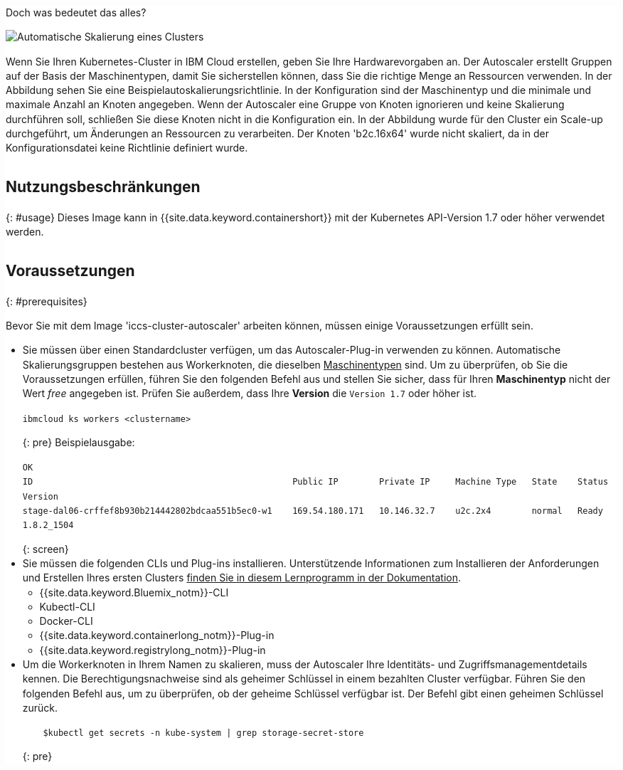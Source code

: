 Doch was bedeutet das alles?

![Automatische Skalierung eines Clusters](/images/autoscaler.png)

Wenn Sie Ihren Kubernetes-Cluster in IBM Cloud erstellen, geben Sie Ihre Hardwarevorgaben an. Der Autoscaler erstellt Gruppen auf der Basis der Maschinentypen, damit Sie sicherstellen können, dass Sie die richtige Menge an Ressourcen verwenden. In der Abbildung sehen Sie eine Beispielautoskalierungsrichtlinie. In der Konfiguration sind der Maschinentyp und die minimale und maximale Anzahl an Knoten angegeben. Wenn der Autoscaler eine Gruppe von Knoten ignorieren und keine Skalierung durchführen soll, schließen Sie diese Knoten nicht in die Konfiguration ein. In der Abbildung wurde für den Cluster ein Scale-up durchgeführt, um Änderungen an Ressourcen zu verarbeiten. Der Knoten 'b2c.16x64' wurde nicht skaliert, da in der Konfigurationsdatei keine Richtlinie definiert wurde.

## Nutzungsbeschränkungen
{: #usage}
Dieses Image kann in {{site.data.keyword.containershort}} mit der Kubernetes API-Version 1.7 oder höher verwendet werden.

## Voraussetzungen
{: #prerequisites}

Bevor Sie mit dem Image 'iccs-cluster-autoscaler' arbeiten können, müssen einige Voraussetzungen erfüllt sein.

* Sie müssen über einen Standardcluster verfügen, um das Autoscaler-Plug-in verwenden zu können. Automatische Skalierungsgruppen bestehen aus Workerknoten, die dieselben [Maschinentypen](/docs/containers/cs_cli_reference.html#cs_machine_types) sind. Um zu überprüfen, ob Sie die Voraussetzungen erfüllen, führen Sie den folgenden Befehl aus und stellen Sie sicher, dass für Ihren **Maschinentyp** nicht der Wert _free_ angegeben ist. Prüfen Sie außerdem, dass Ihre **Version** die `Version 1.7` oder höher ist. </br>
    ```
    ibmcloud ks workers <clustername>
    ```
    {: pre}
    Beispielausgabe: </br>
    ```
    OK
    ID                                                   Public IP        Private IP     Machine Type   State    Status   Version
    stage-dal06-crffef8b930b214442802bdcaa551b5ec0-w1    169.54.180.171   10.146.32.7    u2c.2x4        normal   Ready    1.8.2_1504
    ```
    {: screen}
* Sie müssen die folgenden CLIs und Plug-ins installieren. Unterstützende Informationen zum Installieren der Anforderungen und Erstellen Ihres ersten Clusters [finden Sie in diesem Lernprogramm in der Dokumentation](/docs/containers/cs_tutorials.html#cs_cluster_tutorial).
    <ul><li>{{site.data.keyword.Bluemix_notm}}-CLI</li><li>Kubectl-CLI</li><li>Docker-CLI</li><li>{{site.data.keyword.containerlong_notm}}-Plug-in</li><li>{{site.data.keyword.registrylong_notm}}-Plug-in</li></ul>
* Um die Workerknoten in Ihrem Namen zu skalieren, muss der Autoscaler Ihre Identitäts- und Zugriffsmanagementdetails kennen. Die Berechtigungsnachweise sind als geheimer Schlüssel in einem bezahlten Cluster verfügbar. Führen Sie den folgenden Befehl aus, um zu überprüfen, ob der geheime Schlüssel verfügbar ist. Der Befehl gibt einen geheimen Schlüssel zurück.
    ```
		$kubectl get secrets -n kube-system | grep storage-secret-store
    ```
    {: pre}
